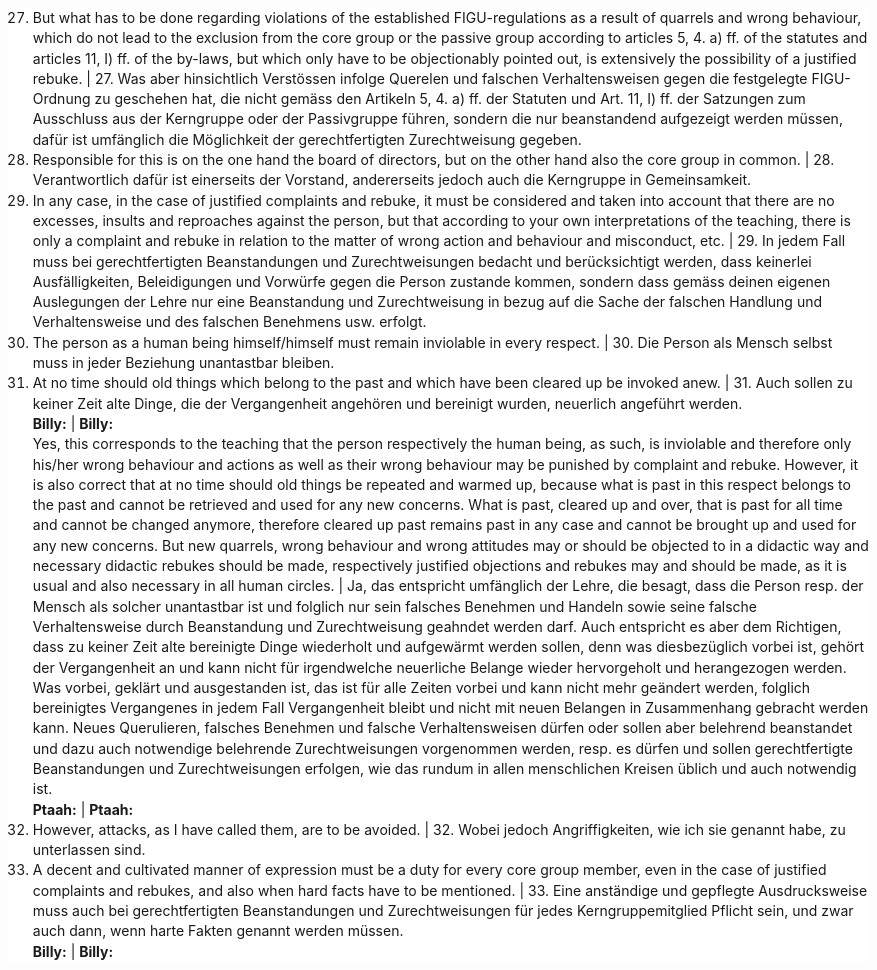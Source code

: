 27. But what has to be done regarding violations of the established FIGU-regulations as a result of quarrels and wrong behaviour, which do not lead to the exclusion from the core group or the passive group according to articles 5, 4. a) ff. of the statutes and articles 11, I) ff. of the by-laws, but which only have to be objectionably pointed out, is extensively the possibility of a justified rebuke.  | 27. Was aber hinsichtlich Verstössen infolge Querelen und falschen Verhaltensweisen gegen die festgelegte FIGU-Ordnung zu geschehen hat, die nicht gemäss den Artikeln 5, 4. a) ff. der Statuten und Art. 11, I) ff. der Satzungen zum Ausschluss aus der Kerngruppe oder der Passivgruppe führen, sondern die nur beanstandend aufgezeigt werden müssen, dafür ist umfänglich die Möglichkeit der gerechtfertigten Zurechtweisung gegeben.   
28. Responsible for this is on the one hand the board of directors, but on the other hand also the core group in common.  | 28. Verantwortlich dafür ist einerseits der Vorstand, andererseits jedoch auch die Kerngruppe in Gemeinsamkeit.   
29. In any case, in the case of justified complaints and rebuke, it must be considered and taken into account that there are no excesses, insults and reproaches against the person, but that according to your own interpretations of the teaching, there is only a complaint and rebuke in relation to the matter of wrong action and behaviour and misconduct, etc.  | 29. In jedem Fall muss bei gerechtfertigten Beanstandungen und Zurechtweisungen bedacht und berücksichtigt werden, dass keinerlei Ausfälligkeiten, Beleidigungen und Vorwürfe gegen die Person zustande kommen, sondern dass gemäss deinen eigenen Auslegungen der Lehre nur eine Beanstandung und Zurechtweisung in bezug auf die Sache der falschen Handlung und Verhaltensweise und des falschen Benehmens usw. erfolgt.   
30. The person as a human being himself/himself must remain inviolable in every respect.  | 30. Die Person als Mensch selbst muss in jeder Beziehung unantastbar bleiben.   
31. At no time should old things which belong to the past and which have been cleared up be invoked anew.  | 31. Auch sollen zu keiner Zeit alte Dinge, die der Vergangenheit angehören und bereinigt wurden, neuerlich angeführt werden.   
**Billy:** | **Billy:**  
Yes, this corresponds to the teaching that the person respectively the human being, as such, is inviolable and therefore only his/her wrong behaviour and actions as well as their wrong behaviour may be punished by complaint and rebuke. However, it is also correct that at no time should old things be repeated and warmed up, because what is past in this respect belongs to the past and cannot be retrieved and used for any new concerns. What is past, cleared up and over, that is past for all time and cannot be changed anymore, therefore cleared up past remains past in any case and cannot be brought up and used for any new concerns. But new quarrels, wrong behaviour and wrong attitudes may or should be objected to in a didactic way and necessary didactic rebukes should be made, respectively justified objections and rebukes may and should be made, as it is usual and also necessary in all human circles.  | Ja, das entspricht umfänglich der Lehre, die besagt, dass die Person resp. der Mensch als solcher unantastbar ist und folglich nur sein falsches Benehmen und Handeln sowie seine falsche Verhaltensweise durch Beanstandung und Zurechtweisung geahndet werden darf. Auch entspricht es aber dem Richtigen, dass zu keiner Zeit alte bereinigte Dinge wiederholt und aufgewärmt werden sollen, denn was diesbezüglich vorbei ist, gehört der Vergangenheit an und kann nicht für irgendwelche neuerliche Belange wieder hervorgeholt und herangezogen werden. Was vorbei, geklärt und ausgestanden ist, das ist für alle Zeiten vorbei und kann nicht mehr geändert werden, folglich bereinigtes Vergangenes in jedem Fall Vergangenheit bleibt und nicht mit neuen Belangen in Zusammenhang gebracht werden kann. Neues Querulieren, falsches Benehmen und falsche Verhaltensweisen dürfen oder sollen aber belehrend beanstandet und dazu auch notwendige belehrende Zurechtweisungen vorgenommen werden, resp. es dürfen und sollen gerechtfertigte Beanstandungen und Zurechtweisungen erfolgen, wie das rundum in allen menschlichen Kreisen üblich und auch notwendig ist.   
**Ptaah:** | **Ptaah:**  
32. However, attacks, as I have called them, are to be avoided.  | 32. Wobei jedoch Angriffigkeiten, wie ich sie genannt habe, zu unterlassen sind.   
33. A decent and cultivated manner of expression must be a duty for every core group member, even in the case of justified complaints and rebukes, and also when hard facts have to be mentioned.  | 33. Eine anständige und gepflegte Ausdrucksweise muss auch bei gerechtfertigten Beanstandungen und Zurechtweisungen für jedes Kerngruppemitglied Pflicht sein, und zwar auch dann, wenn harte Fakten genannt werden müssen.   
**Billy:** | **Billy:**  